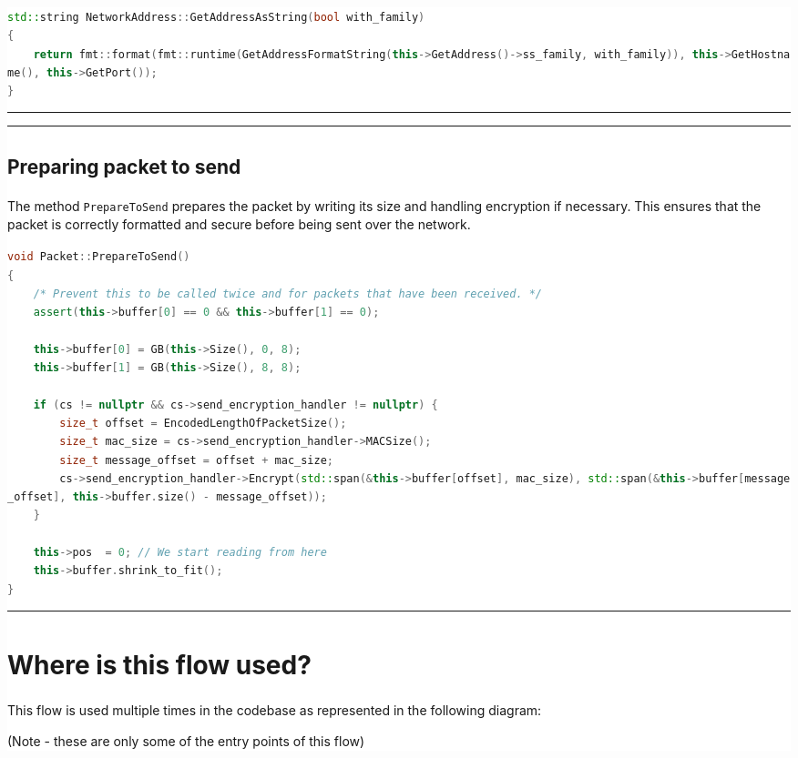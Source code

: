 ```c++
std::string NetworkAddress::GetAddressAsString(bool with_family)
{
	return fmt::format(fmt::runtime(GetAddressFormatString(this->GetAddress()->ss_family, with_family)), this->GetHostname(), this->GetPort());
}
```

---

</SwmSnippet>

<SwmSnippet path="/src/network/core/packet.cpp" line="66">

---

## Preparing packet to send

The method <SwmToken path="src/network/core/packet.cpp" pos="66:4:4" line-data="void Packet::PrepareToSend()">`PrepareToSend`</SwmToken> prepares the packet by writing its size and handling encryption if necessary. This ensures that the packet is correctly formatted and secure before being sent over the network.

```c++
void Packet::PrepareToSend()
{
	/* Prevent this to be called twice and for packets that have been received. */
	assert(this->buffer[0] == 0 && this->buffer[1] == 0);

	this->buffer[0] = GB(this->Size(), 0, 8);
	this->buffer[1] = GB(this->Size(), 8, 8);

	if (cs != nullptr && cs->send_encryption_handler != nullptr) {
		size_t offset = EncodedLengthOfPacketSize();
		size_t mac_size = cs->send_encryption_handler->MACSize();
		size_t message_offset = offset + mac_size;
		cs->send_encryption_handler->Encrypt(std::span(&this->buffer[offset], mac_size), std::span(&this->buffer[message_offset], this->buffer.size() - message_offset));
	}

	this->pos  = 0; // We start reading from here
	this->buffer.shrink_to_fit();
}
```

---

</SwmSnippet>

# Where is this flow used?

This flow is used multiple times in the codebase as represented in the following diagram:

(Note - these are only some of the entry points of this flow)
